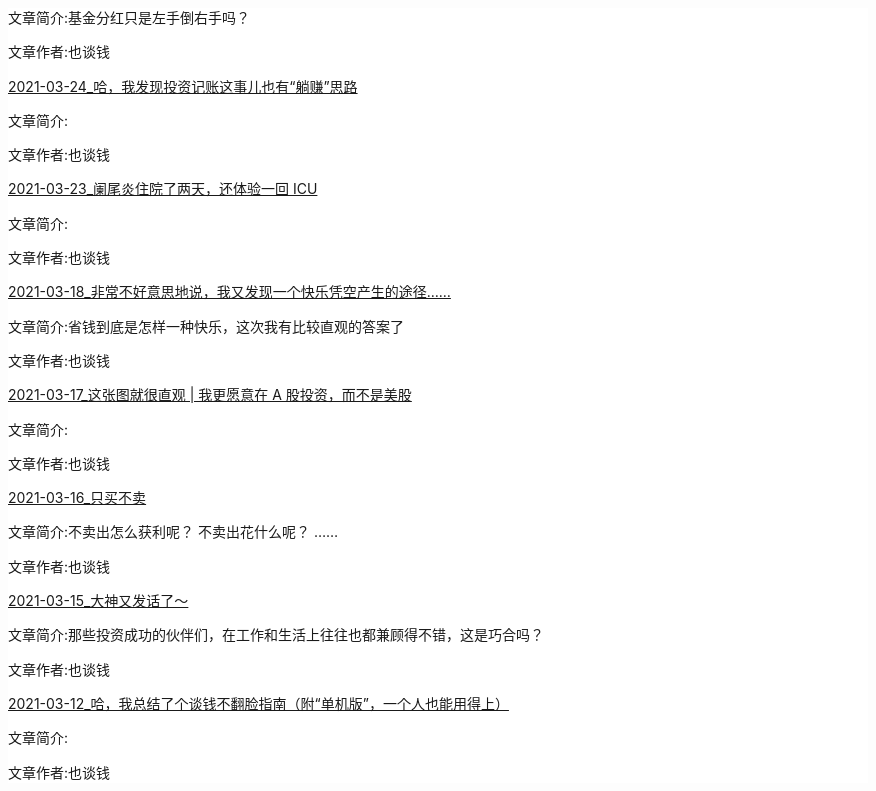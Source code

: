 文章简介:基金分红只是左手倒右手吗？

文章作者:也谈钱

[2021-03-24_哈，我发现投资记账这事儿也有“躺赚”思路](http://mp.weixin.qq.com/s?__biz=MzUzNjE3NzQ3Nw==&mid=2247488069&idx=1&sn=e81e9621648e4fb476caccea3afb38e8&chksm=fafb6c6fcd8ce5792f3692a19bbe43cae2b239c058b25781fd0c45bba43df6c9b6e6bb442fc2&scene=27#wechat_redirect)

文章简介:

文章作者:也谈钱

[2021-03-23_阑尾炎住院了两天，还体验一回 ICU](http://mp.weixin.qq.com/s?__biz=MzUzNjE3NzQ3Nw==&mid=2247488057&idx=1&sn=4b674d59c8ac2883cd6c26c54b57ebe4&chksm=fafb6c13cd8ce5053b3d6c6e026bb765f49985fa9d47bf6ceaae3d061cd249d36bcc68385572&scene=27#wechat_redirect)

文章简介:

文章作者:也谈钱

[2021-03-18_非常不好意思地说，我又发现一个快乐凭空产生的途径……](http://mp.weixin.qq.com/s?__biz=MzUzNjE3NzQ3Nw==&mid=2247488045&idx=1&sn=c42b199248d7301f8013bfd39169afbd&chksm=fafb6c07cd8ce511ea771eaa672faf7e7e3addc4694da9e49e6852b5679a795020db3243c92c&scene=27#wechat_redirect)

文章简介:省钱到底是怎样一种快乐，这次我有比较直观的答案了

文章作者:也谈钱

[2021-03-17_这张图就很直观 | 我更愿意在 A 股投资，而不是美股](http://mp.weixin.qq.com/s?__biz=MzUzNjE3NzQ3Nw==&mid=2247488027&idx=1&sn=854941727690c331b97558243606bad4&chksm=fafb6c31cd8ce5279534c022fd164291fcd8ce6cdb14eb08e16abbe521d8268e92245199f547&scene=27#wechat_redirect)

文章简介:

文章作者:也谈钱

[2021-03-16_只买不卖](http://mp.weixin.qq.com/s?__biz=MzUzNjE3NzQ3Nw==&mid=2247488019&idx=1&sn=685774962a2608cd2af85e992ddb6764&chksm=fafb6c39cd8ce52fcaabdcaee95f655d05215188fd2d223de4c32e875297b7e87cba96af176d&scene=27#wechat_redirect)

文章简介:不卖出怎么获利呢？
不卖出花什么呢？
……

文章作者:也谈钱

[2021-03-15_大神又发话了～](http://mp.weixin.qq.com/s?__biz=MzUzNjE3NzQ3Nw==&mid=2247488012&idx=1&sn=da48be52e838f7c368fe59251bd85fc5&chksm=fafb6c26cd8ce530bb6d280283a7cc7d1c86c91fe7ae3597325321339c817d2bd51c35d8aa58&scene=27#wechat_redirect)

文章简介:那些投资成功的伙伴们，在工作和生活上往往也都兼顾得不错，这是巧合吗？

文章作者:也谈钱

[2021-03-12_哈，我总结了个谈钱不翻脸指南（附“单机版”，一个人也能用得上）](http://mp.weixin.qq.com/s?__biz=MzUzNjE3NzQ3Nw==&mid=2247488002&idx=1&sn=89b74c14af96aac585c5a607a7b59437&chksm=fafb6c28cd8ce53e48b783990689069d3162c33604b2870882d3cedc0cf33ee722640ee4bdea&scene=27#wechat_redirect)

文章简介:

文章作者:也谈钱

